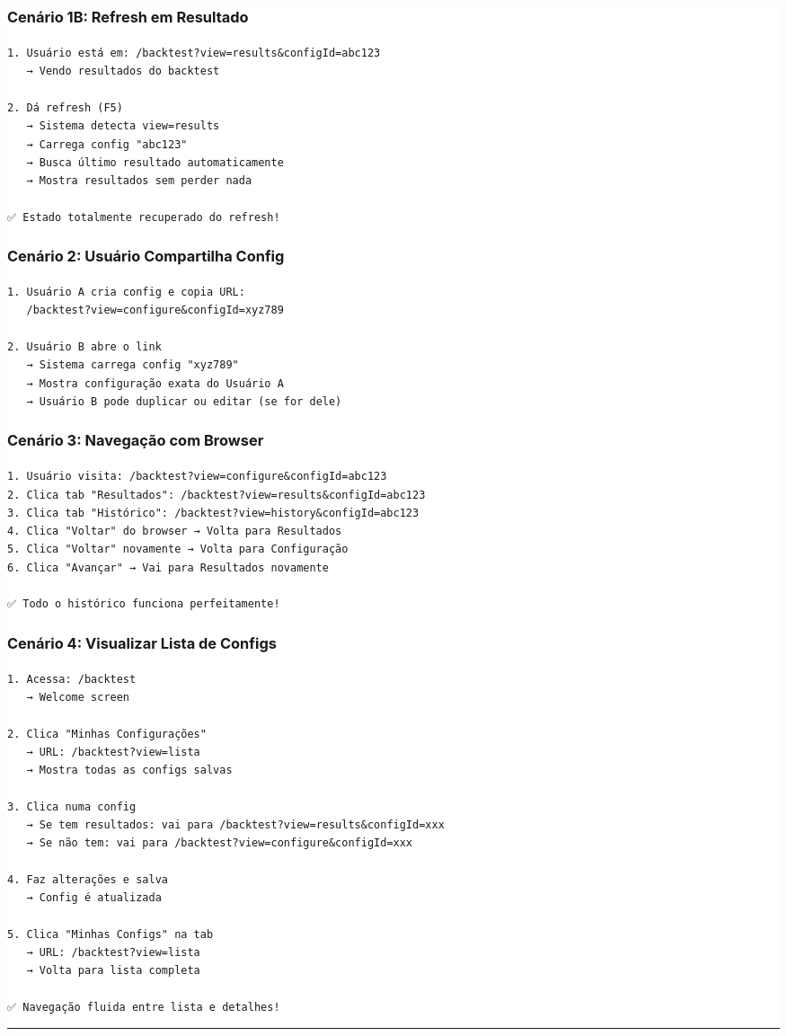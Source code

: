 ### Cenário 1B: Refresh em Resultado

```
1. Usuário está em: /backtest?view=results&configId=abc123
   → Vendo resultados do backtest

2. Dá refresh (F5)
   → Sistema detecta view=results
   → Carrega config "abc123"
   → Busca último resultado automaticamente
   → Mostra resultados sem perder nada

✅ Estado totalmente recuperado do refresh!
```

### Cenário 2: Usuário Compartilha Config

```
1. Usuário A cria config e copia URL:
   /backtest?view=configure&configId=xyz789

2. Usuário B abre o link
   → Sistema carrega config "xyz789"
   → Mostra configuração exata do Usuário A
   → Usuário B pode duplicar ou editar (se for dele)
```

### Cenário 3: Navegação com Browser

```
1. Usuário visita: /backtest?view=configure&configId=abc123
2. Clica tab "Resultados": /backtest?view=results&configId=abc123
3. Clica tab "Histórico": /backtest?view=history&configId=abc123
4. Clica "Voltar" do browser → Volta para Resultados
5. Clica "Voltar" novamente → Volta para Configuração
6. Clica "Avançar" → Vai para Resultados novamente

✅ Todo o histórico funciona perfeitamente!
```

### Cenário 4: Visualizar Lista de Configs

```
1. Acessa: /backtest
   → Welcome screen

2. Clica "Minhas Configurações"
   → URL: /backtest?view=lista
   → Mostra todas as configs salvas

3. Clica numa config
   → Se tem resultados: vai para /backtest?view=results&configId=xxx
   → Se não tem: vai para /backtest?view=configure&configId=xxx

4. Faz alterações e salva
   → Config é atualizada

5. Clica "Minhas Configs" na tab
   → URL: /backtest?view=lista
   → Volta para lista completa

✅ Navegação fluida entre lista e detalhes!
```

---